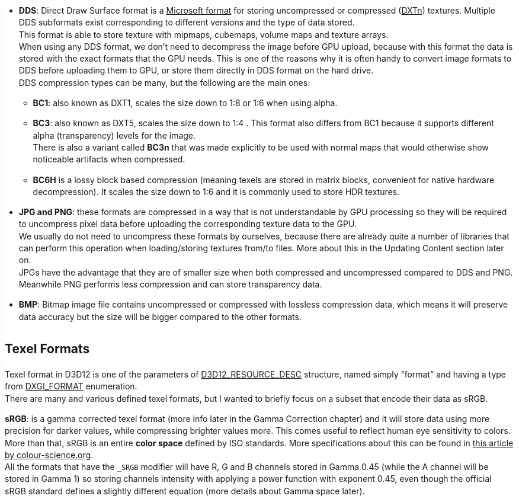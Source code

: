 -   **DDS**: Direct Draw Surface format is a [Microsoft format](https://docs.microsoft.com/en-us/windows/win32/direct3ddds/dx-graphics-dds-pguide) for storing uncompressed or compressed ([DXTn](https://en.wikipedia.org/wiki/S3_Texture_Compression)) textures. Multiple DDS subformats exist corresponding to different versions and the type of data stored.  
    This format is able to store texture with mipmaps, cubemaps, volume maps and texture arrays.  
    When using any DDS format, we don’t need to decompress the image before GPU upload, because with this format the data is stored with the exact formats that the GPU needs. This is one of the reasons why it is often handy to convert image formats to DDS before uploading them to GPU, or store them directly in DDS format on the hard drive.  
    DDS compression types can be many, but the following are the main ones:
    
    -   **BC1**: also known as DXT1, scales the size down to 1:8 or 1:6 when using alpha.
    
    -   **BC3**: also known as DXT5, scales the size down to 1:4 . This format also differs from BC1 because it supports different alpha (transparency) levels for the image.  
    There is also a variant called **BC3n** that was made explicitly to be used with normal maps that would otherwise show noticeable artifacts when compressed.
    
    -   **BC6H** is a lossy block based compression (meaning texels are stored in matrix blocks, convenient for native hardware decompression). It scales the size down to 1:6 and it is commonly used to store HDR textures.  
      
-   **JPG and PNG**: these formats are compressed in a way that is not understandable by GPU processing so they will be required to uncompress pixel data before uploading the corresponding texture data to the GPU.  
    We usually do not need to uncompress these formats by ourselves, because there are already quite a number of libraries that can perform this operation when loading/storing textures from/to files. More about this in the Updating Content section later on.  
    JPGs have the advantage that they are of smaller size when both compressed and uncompressed compared to DDS and PNG. Meanwhile PNG performs less compression and can store transparency data.
    
-   **BMP**: Bitmap image file contains uncompressed or compressed with lossless compression data, which means it will preserve data accuracy but the size will be bigger compared to the other formats.
    

## Texel Formats

Texel format in D3D12 is one of the parameters of [D3D12_RESOURCE_DESC](https://docs.microsoft.com/en-us/windows/win32/api/d3d12/ns-d3d12-d3d12_resource_desc) structure, named simply “format” and having a type from [DXGI_FORMAT](https://docs.microsoft.com/en-us/windows/win32/api/dxgiformat/ne-dxgiformat-dxgi_format) enumeration.  
There are many and various defined texel formats, but I wanted to briefly focus on a subset that encode their data as sRGB.

**sRGB**: is a gamma corrected texel format (more info later in the Gamma Correction chapter) and it will store data using more precision for darker values, while compressing brighter values more. This comes useful to reflect human eye sensitivity to colors.  
More than that, sRGB is an entire **color space** defined by ISO standards. More specifications about this can be found in [this article by colour-science.org](https://www.colour-science.org/posts/the-importance-of-terminology-and-srgb-uncertainty/).  
All the formats that have the `_SRGB` modifier will have R, G and B channels stored in Gamma 0.45 (while the A channel will be stored in Gamma 1) so storing channels intensity with applying a power function with exponent 0.45, even though the official sRGB standard defines a slightly different equation (more details about Gamma space later).
